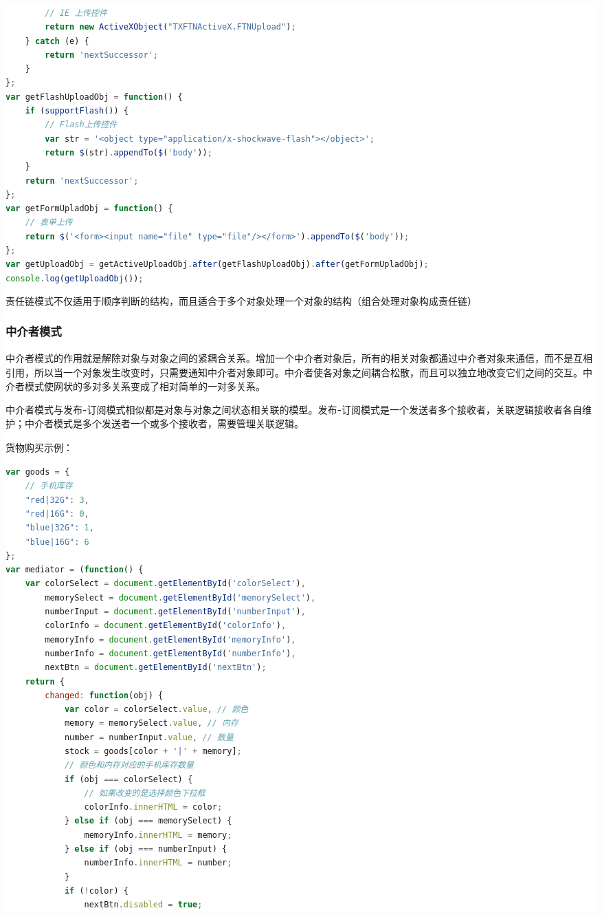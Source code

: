 ```js
        // IE 上传控件
        return new ActiveXObject("TXFTNActiveX.FTNUpload");
    } catch (e) {
        return 'nextSuccessor';
    }
};
var getFlashUploadObj = function() {
    if (supportFlash()) {
        // Flash上传控件
        var str = '<object type="application/x-shockwave-flash"></object>';
        return $(str).appendTo($('body'));
    }
    return 'nextSuccessor';
};
var getFormUpladObj = function() {
    // 表单上传
    return $('<form><input name="file" type="file"/></form>').appendTo($('body'));
};
var getUploadObj = getActiveUploadObj.after(getFlashUploadObj).after(getFormUpladObj);
console.log(getUploadObj());
```

责任链模式不仅适用于顺序判断的结构，而且适合于多个对象处理一个对象的结构（组合处理对象构成责任链）

### 中介者模式
中介者模式的作用就是解除对象与对象之间的紧耦合关系。增加一个中介者对象后，所有的相关对象都通过中介者对象来通信，而不是互相引用，所以当一个对象发生改变时，只需要通知中介者对象即可。中介者使各对象之间耦合松散，而且可以独立地改变它们之间的交互。中介者模式使网状的多对多关系变成了相对简单的一对多关系。

中介者模式与发布-订阅模式相似都是对象与对象之间状态相关联的模型。发布-订阅模式是一个发送者多个接收者，关联逻辑接收者各自维护；中介者模式是多个发送者一个或多个接收者，需要管理关联逻辑。

货物购买示例：
```js
var goods = {
    // 手机库存
    "red|32G": 3,
    "red|16G": 0,
    "blue|32G": 1,
    "blue|16G": 6
};
var mediator = (function() {
    var colorSelect = document.getElementById('colorSelect'),
        memorySelect = document.getElementById('memorySelect'),
        numberInput = document.getElementById('numberInput'),
        colorInfo = document.getElementById('colorInfo'),
        memoryInfo = document.getElementById('memoryInfo'),
        numberInfo = document.getElementById('numberInfo'),
        nextBtn = document.getElementById('nextBtn');
    return {
        changed: function(obj) {
            var color = colorSelect.value, // 颜色
            memory = memorySelect.value, // 内存
            number = numberInput.value, // 数量
            stock = goods[color + '|' + memory];
            // 颜色和内存对应的手机库存数量
            if (obj === colorSelect) {
                // 如果改变的是选择颜色下拉框
                colorInfo.innerHTML = color;
            } else if (obj === memorySelect) {
                memoryInfo.innerHTML = memory;
            } else if (obj === numberInput) {
                numberInfo.innerHTML = number;
            }
            if (!color) {
                nextBtn.disabled = true;
```